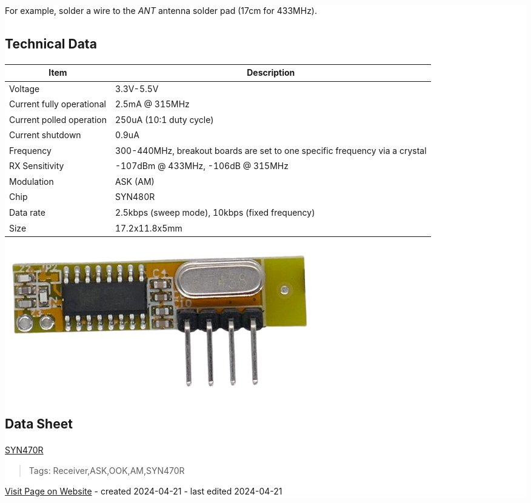 For example, solder a wire to the *ANT* antenna solder pad (17cm for 433MHz).


## Technical Data

| Item | Description |
| --- | --- |
| Voltage | 3.3V-5.5V |
| Current fully operational | 2.5mA @ 315MHz |
| Current polled operation | 250uA (10:1 duty cycle) |
| Current shutdown | 0.9uA |
| Frequency | 300-440MHz, breakout boards are set to one specific frequency via a crystal |
| RX Sensitivity | -107dBm @ 433MHz, -106dB @ 315MHz |
| Modulation | ASK (AM) |
| Chip | SYN480R |
| Data rate | 2.5kbps (sweep mode), 10kbps (fixed frequency) |
| Size  | 17.2x11.8x5mm |

<img src="images/rx_rxb12_top_t.png" width="60%" height="60%" />


## Data Sheet
[SYN470R](materials/syn470r_datasheet.pdf)

> Tags: Receiver,ASK,OOK,AM,SYN470R

[Visit Page on Website](https://done.land/components/datatransmission/wireless/shortrangedevice/am/ask/ookgeneric/receiver/rxb12?124876041822240110) - created 2024-04-21 - last edited 2024-04-21
